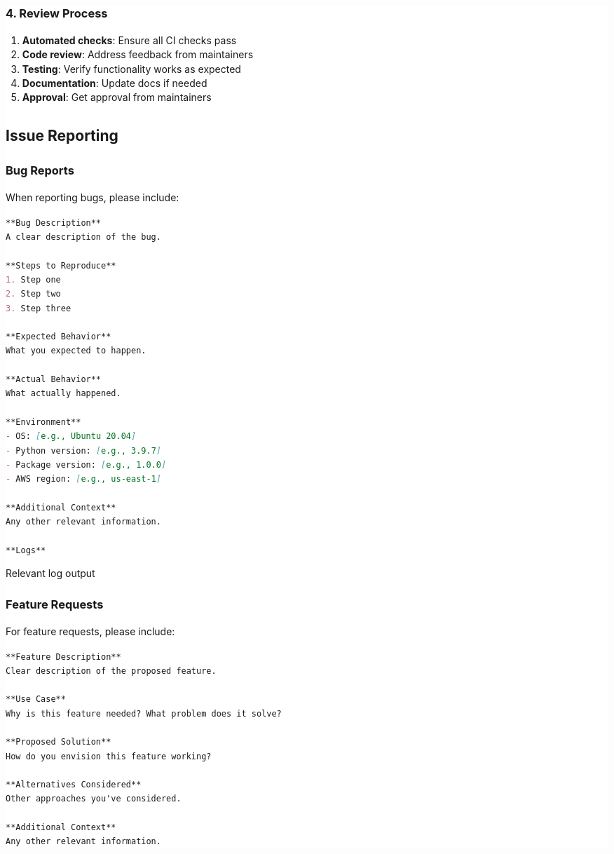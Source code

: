 ### 4. Review Process

1. **Automated checks**: Ensure all CI checks pass
2. **Code review**: Address feedback from maintainers
3. **Testing**: Verify functionality works as expected
4. **Documentation**: Update docs if needed
5. **Approval**: Get approval from maintainers

## Issue Reporting

### Bug Reports

When reporting bugs, please include:

```markdown
**Bug Description**
A clear description of the bug.

**Steps to Reproduce**
1. Step one
2. Step two
3. Step three

**Expected Behavior**
What you expected to happen.

**Actual Behavior**
What actually happened.

**Environment**
- OS: [e.g., Ubuntu 20.04]
- Python version: [e.g., 3.9.7]
- Package version: [e.g., 1.0.0]
- AWS region: [e.g., us-east-1]

**Additional Context**
Any other relevant information.

**Logs**
```
Relevant log output
```
```

### Feature Requests

For feature requests, please include:

```markdown
**Feature Description**
Clear description of the proposed feature.

**Use Case**
Why is this feature needed? What problem does it solve?

**Proposed Solution**
How do you envision this feature working?

**Alternatives Considered**
Other approaches you've considered.

**Additional Context**
Any other relevant information.
```
